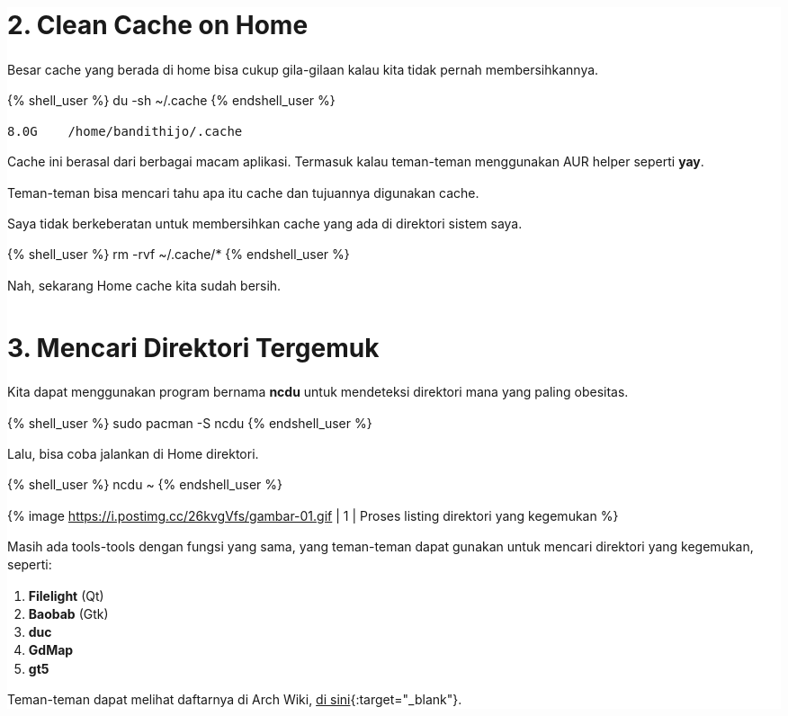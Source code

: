 # 2. Clean Cache on Home

Besar cache yang berada di home bisa cukup gila-gilaan kalau kita tidak pernah membersihkannya.

{% shell_user %}
du -sh ~/.cache
{% endshell_user %}

<pre>
8.0G    /home/bandithijo/.cache
</pre>

Cache ini berasal dari berbagai macam aplikasi. Termasuk kalau teman-teman menggunakan AUR helper seperti **yay**.

Teman-teman bisa mencari tahu apa itu cache dan tujuannya digunakan cache.

Saya tidak berkeberatan untuk membersihkan cache yang ada di direktori sistem saya.

{% shell_user %}
rm -rvf ~/.cache/*
{% endshell_user %}

Nah, sekarang Home cache kita sudah bersih.




# 3. Mencari Direktori Tergemuk

Kita dapat menggunakan program bernama **ncdu** untuk mendeteksi direktori mana yang paling obesitas.

{% shell_user %}
sudo pacman -S ncdu
{% endshell_user %}

Lalu, bisa coba jalankan di Home direktori.

{% shell_user %}
ncdu ~
{% endshell_user %}

{% image https://i.postimg.cc/26kvgVfs/gambar-01.gif | 1 | Proses listing direktori yang kegemukan %}

Masih ada tools-tools dengan fungsi yang sama, yang teman-teman dapat gunakan untuk mencari direktori yang kegemukan, seperti:

1. **Filelight** (Qt)
2. **Baobab** (Gtk)
3. **duc**
4. **GdMap**
5. **gt5**

Teman-teman dapat melihat daftarnya di Arch Wiki, [di sini](https://wiki.archlinux.org/index.php/List_of_applications#Disk_usage_display){:target="_blank"}.
